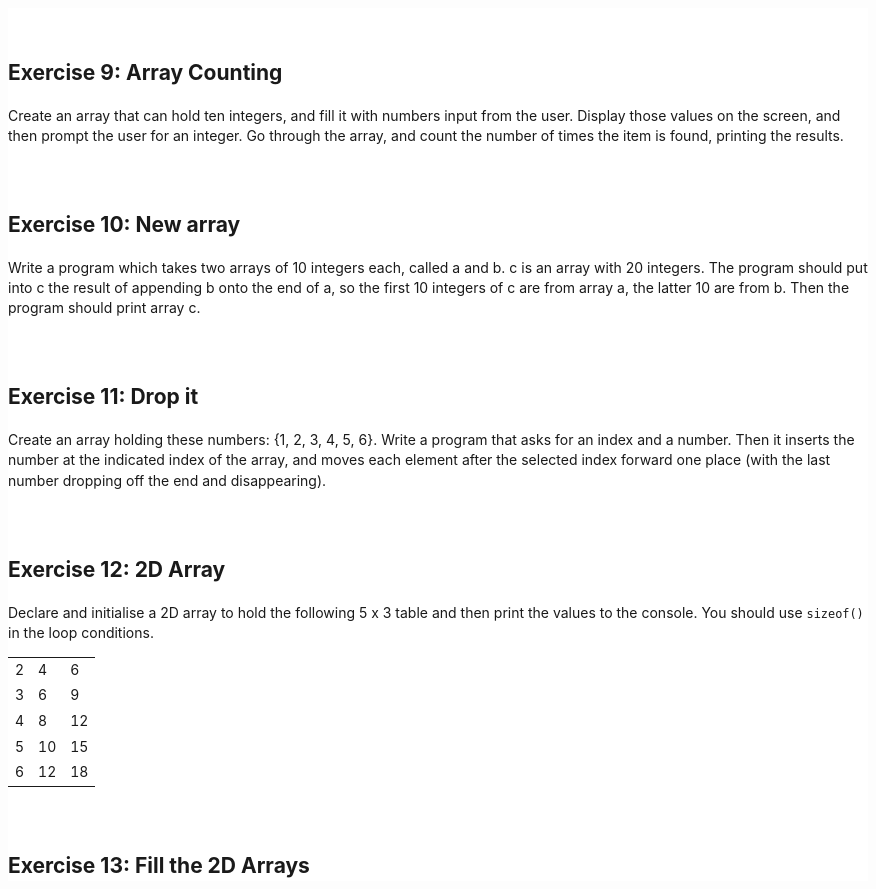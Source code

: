 &nbsp;
&nbsp;

## Exercise 9: Array Counting			
Create an array that can hold ten integers, and fill it with numbers input from the user. Display those values on the screen, and then prompt the user for an integer. Go through the array, and count the number of times the item is found, printing the results.

&nbsp;
&nbsp;

## Exercise 10: New array

Write a program which takes two arrays of 10 integers each, called a and b. c is an array with 20 integers. The program should put into c the result of appending b onto the end of a, so the first 10 integers of c are from array a, the latter 10 are from b. Then the program should print array c.

&nbsp;
&nbsp;

## Exercise 11: Drop it

Create an array holding these numbers: {1, 2, 3, 4, 5, 6}. Write a program that asks for an index and a number. Then it inserts the number at the indicated index of the array, and moves each element after the selected index forward one place (with the last number dropping off the end and disappearing).

&nbsp;
&nbsp;

## Exercise 12: 2D Array

Declare and initialise a 2D array to hold the following 5 x 3 table and then print the values to the console. You should use ```sizeof()``` in the loop conditions.

|     |     |     |
|-------------|-------------|-------------|
| 2 | 4 | 6 |
| 3 | 6 | 9 |
| 4 | 8 | 12 |
| 5 | 10 | 15 |
| 6 | 12 | 18 |

&nbsp;
&nbsp;

## Exercise 13: Fill the 2D Arrays
